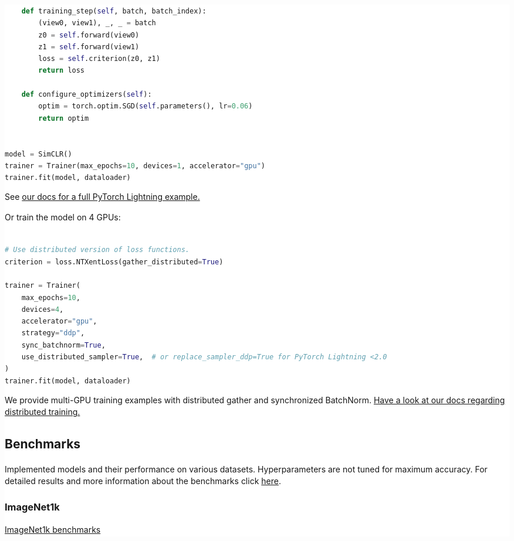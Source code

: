 ```python
    def training_step(self, batch, batch_index):
        (view0, view1), _, _ = batch
        z0 = self.forward(view0)
        z1 = self.forward(view1)
        loss = self.criterion(z0, z1)
        return loss

    def configure_optimizers(self):
        optim = torch.optim.SGD(self.parameters(), lr=0.06)
        return optim


model = SimCLR()
trainer = Trainer(max_epochs=10, devices=1, accelerator="gpu")
trainer.fit(model, dataloader)
```

See [our docs for a full PyTorch Lightning example.](https://docs.lightly.ai/self-supervised-learning/examples/simclr.html)

Or train the model on 4 GPUs:

```python

# Use distributed version of loss functions.
criterion = loss.NTXentLoss(gather_distributed=True)

trainer = Trainer(
    max_epochs=10,
    devices=4,
    accelerator="gpu",
    strategy="ddp",
    sync_batchnorm=True,
    use_distributed_sampler=True,  # or replace_sampler_ddp=True for PyTorch Lightning <2.0
)
trainer.fit(model, dataloader)
```

We provide multi-GPU training examples with distributed gather and synchronized BatchNorm.
[Have a look at our docs regarding distributed training.](https://docs.lightly.ai/self-supervised-learning/getting_started/distributed_training.html)

## Benchmarks

Implemented models and their performance on various datasets. Hyperparameters are not
tuned for maximum accuracy. For detailed results and more information about the benchmarks click
[here](https://docs.lightly.ai/self-supervised-learning/getting_started/benchmarks.html).

### ImageNet1k

[ImageNet1k benchmarks](https://docs.lightly.ai/self-supervised-learning/getting_started/benchmarks.html#imagenet1k)

